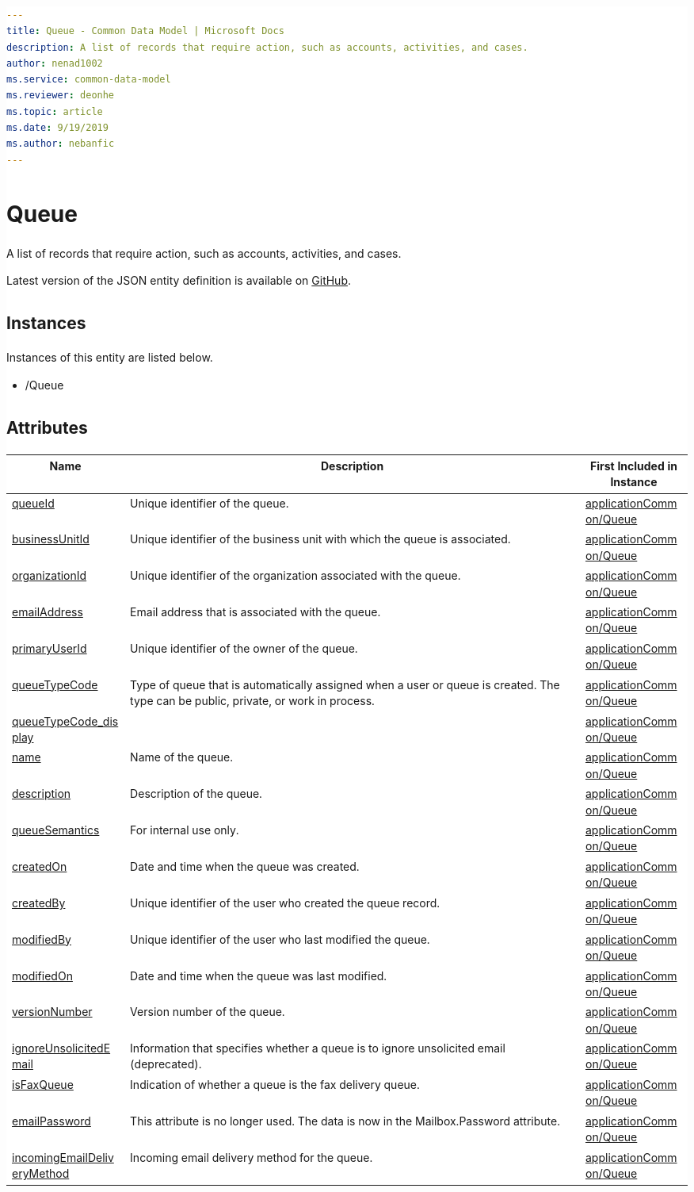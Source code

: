 ```yaml
---
title: Queue - Common Data Model | Microsoft Docs
description: A list of records that require action, such as accounts, activities, and cases.
author: nenad1002
ms.service: common-data-model
ms.reviewer: deonhe
ms.topic: article
ms.date: 9/19/2019
ms.author: nebanfic
---
```


# Queue

A list of records that require action, such as accounts, activities, and cases.  
  
 Latest version of the JSON entity definition is available on <a href="https://github.com/Microsoft/CDM/tree/master/schemaDocuments/core/applicationCommon/Queue.cdm.json" target="_blank">GitHub</a>.  

## Instances

Instances of this entity are listed below.  

- /Queue  

## Attributes

|Name|Description|First Included in Instance|
|---|---|---|
|[queueId](#queueId)|Unique identifier of the queue.|<a href="Queue.md" target="_blank">applicationCommon/Queue</a>|
|[businessUnitId](#businessUnitId)|Unique identifier of the business unit with which the queue is associated.|<a href="Queue.md" target="_blank">applicationCommon/Queue</a>|
|[organizationId](#organizationId)|Unique identifier of the organization associated with the queue.|<a href="Queue.md" target="_blank">applicationCommon/Queue</a>|
|[emailAddress](#emailAddress)|Email address that is associated with the queue.|<a href="Queue.md" target="_blank">applicationCommon/Queue</a>|
|[primaryUserId](#primaryUserId)|Unique identifier of the owner of the queue.|<a href="Queue.md" target="_blank">applicationCommon/Queue</a>|
|[queueTypeCode](#queueTypeCode)|Type of queue that is automatically assigned when a user or queue is created. The type can be public, private, or work in process.|<a href="Queue.md" target="_blank">applicationCommon/Queue</a>|
|[queueTypeCode_display](#queueTypeCode_display)||<a href="Queue.md" target="_blank">applicationCommon/Queue</a>|
|[name](#name)|Name of the queue.|<a href="Queue.md" target="_blank">applicationCommon/Queue</a>|
|[description](#description)|Description of the queue.|<a href="Queue.md" target="_blank">applicationCommon/Queue</a>|
|[queueSemantics](#queueSemantics)|For internal use only.|<a href="Queue.md" target="_blank">applicationCommon/Queue</a>|
|[createdOn](#createdOn)|Date and time when the queue was created.|<a href="Queue.md" target="_blank">applicationCommon/Queue</a>|
|[createdBy](#createdBy)|Unique identifier of the user who created the queue record.|<a href="Queue.md" target="_blank">applicationCommon/Queue</a>|
|[modifiedBy](#modifiedBy)|Unique identifier of the user who last modified the queue.|<a href="Queue.md" target="_blank">applicationCommon/Queue</a>|
|[modifiedOn](#modifiedOn)|Date and time when the queue was last modified.|<a href="Queue.md" target="_blank">applicationCommon/Queue</a>|
|[versionNumber](#versionNumber)|Version number of the queue.|<a href="Queue.md" target="_blank">applicationCommon/Queue</a>|
|[ignoreUnsolicitedEmail](#ignoreUnsolicitedEmail)|Information that specifies whether a queue is to ignore unsolicited email (deprecated).|<a href="Queue.md" target="_blank">applicationCommon/Queue</a>|
|[isFaxQueue](#isFaxQueue)|Indication of whether a queue is the fax delivery queue.|<a href="Queue.md" target="_blank">applicationCommon/Queue</a>|
|[emailPassword](#emailPassword)|This attribute is no longer used. The data is now in the Mailbox.Password attribute.|<a href="Queue.md" target="_blank">applicationCommon/Queue</a>|
|[incomingEmailDeliveryMethod](#incomingEmailDeliveryMethod)|Incoming email delivery method for the queue.|<a href="Queue.md" target="_blank">applicationCommon/Queue</a>|
